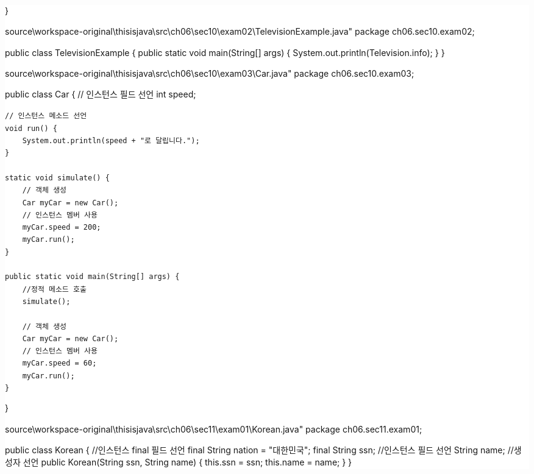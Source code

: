 }

source\workspace-original\thisisjava\src\ch06\sec10\exam02\TelevisionExample.java"
package ch06.sec10.exam02;

public class TelevisionExample {
public static void main(String[] args) {
System.out.println(Television.info);
}
}

source\workspace-original\thisisjava\src\ch06\sec10\exam03\Car.java"
package ch06.sec10.exam03;

public class Car {
// 인스턴스 필드 선언
int speed;

    // 인스턴스 메소드 선언
    void run() {
    	System.out.println(speed + "로 달립니다.");
    }

    static void simulate() {
    	// 객체 생성
    	Car myCar = new Car();
    	// 인스턴스 멤버 사용
    	myCar.speed = 200;
    	myCar.run();
    }

    public static void main(String[] args) {
    	//정적 메소드 호출
    	simulate();

    	// 객체 생성
    	Car myCar = new Car();
    	// 인스턴스 멤버 사용
    	myCar.speed = 60;
    	myCar.run();
    }

}

source\workspace-original\thisisjava\src\ch06\sec11\exam01\Korean.java"
package ch06.sec11.exam01;

public class Korean {
//인스턴스 final 필드 선언
final String nation = "대한민국";
final String ssn;
//인스턴스 필드 선언
String name;
//생성자 선언
public Korean(String ssn, String name) {
this.ssn = ssn;
this.name = name;
}
}
